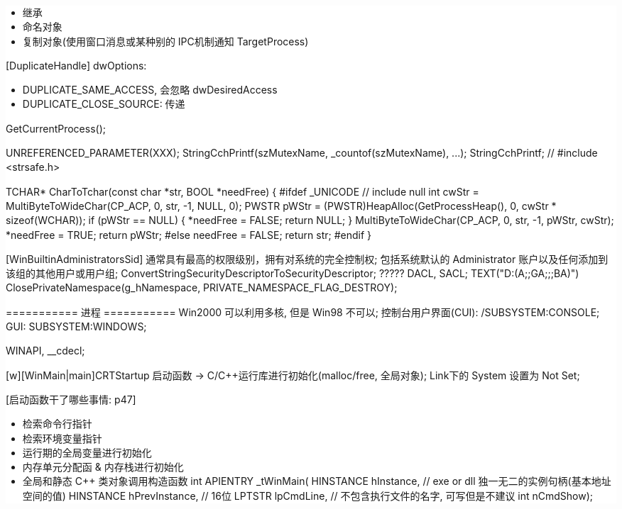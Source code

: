 - 继承
- 命名对象
- 复制对象(使用窗口消息或某种别的 IPC机制通知 TargetProcess)

[DuplicateHandle]
dwOptions: 
- DUPLICATE_SAME_ACCESS, 会忽略 dwDesiredAccess
- DUPLICATE_CLOSE_SOURCE: 传递

GetCurrentProcess();

UNREFERENCED_PARAMETER(XXX);
StringCchPrintf(szMutexName, _countof(szMutexName), ...);
StringCchPrintf;  // #include <strsafe.h>

TCHAR* CharToTchar(const char *str, BOOL *needFree) {
#ifdef _UNICODE
    // include null
    int cwStr = MultiByteToWideChar(CP_ACP, 0, str, -1, NULL, 0);
    PWSTR pWStr = (PWSTR)HeapAlloc(GetProcessHeap(), 0, cwStr * sizeof(WCHAR));
    if (pWStr == NULL) {
        *needFree = FALSE;
        return NULL;
    }
    MultiByteToWideChar(CP_ACP, 0, str, -1, pWStr, cwStr);
    *needFree = TRUE;
    return pWStr;
#else
    needFree = FALSE;
    return str;
#endif
}

[WinBuiltinAdministratorsSid]
通常具有最高的权限级别，拥有对系统的完全控制权;
包括系统默认的 Administrator 账户以及任何添加到该组的其他用户或用户组;
ConvertStringSecurityDescriptorToSecurityDescriptor;
????? DACL, SACL; TEXT("D:(A;;GA;;;BA)")
ClosePrivateNamespace(g_hNamespace, PRIVATE_NAMESPACE_FLAG_DESTROY);

=========== 进程 ===========
Win2000 可以利用多核, 但是 Win98 不可以;
控制台用户界面(CUI): /SUBSYSTEM:CONSOLE;
GUI: SUBSYSTEM:WINDOWS;

WINAPI, __cdecl;

[w][WinMain|main]CRTStartup
启动函数 -> C/C++运行库进行初始化(malloc/free, 全局对象);
Link下的 System 设置为 Not Set;

[启动函数干了哪些事情: p47]
- 检索命令行指针
- 检索环境变量指针
- 运行期的全局变量进行初始化
- 内存单元分配函 & 内存栈进行初始化
- 全局和静态 C++ 类对象调用构造函数
	int APIENTRY _tWinMain(
	HINSTANCE hInstance, // exe or dll 独一无二的实例句柄(基本地址空间的值)
	 HINSTANCE hPrevInstance,  // 16位
	 LPTSTR    lpCmdLine,  // 不包含执行文件的名字, 可写但是不建议
	 int       nCmdShow);
